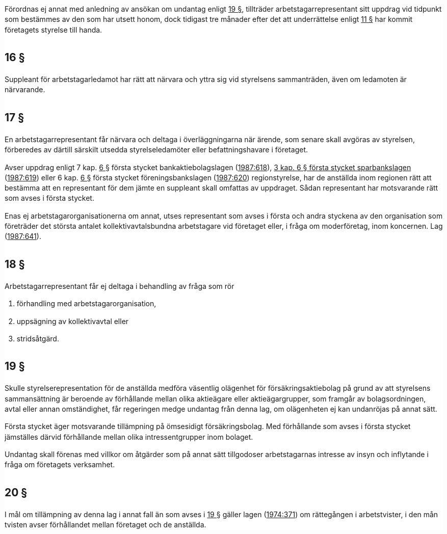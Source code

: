 Förordnas ej annat med anledning av ansökan om undantag enligt [19 §](#19), tillträder arbetstagarrepresentant sitt uppdrag vid tidpunkt som bestämmes av den som har utsett honom, dock tidigast tre månader efter det att underrättelse enligt [11 §](#11) har kommit företagets styrelse till handa.

## 16 §

Suppleant för arbetstagarledamot har rätt att närvara och yttra sig vid styrelsens sammanträden, även om ledamoten är närvarande.

## 17 §

En arbetstagarrepresentant får närvara och deltaga i överläggningarna när ärende, som senare skall avgöras av styrelsen, förberedes av därtill särskilt utsedda styrelseledamöter eller befattningshavare i företaget.

Avser uppdrag enligt 7 kap. [6 §](#kap7.6) första stycket bankaktiebolagslagen ([1987:618](https://selex.se/eli/sfs/1987/618)), [3 kap. 6 § första stycket sparbankslagen](https://selex.se/eli/sfs/1987/619#kap3.6) ([1987:619](https://selex.se/eli/sfs/1987/619)) eller 6 kap. [6 §](#kap6.6) första stycket föreningsbankslagen ([1987:620](https://selex.se/eli/sfs/1987/620)) regionstyrelse, har de anställda inom regionen rätt att bestämma att en representant för dem jämte en suppleant skall omfattas av uppdraget. Sådan representant har motsvarande rätt som avses i första stycket.

Enas ej arbetstagarorganisationerna om annat, utses representant som avses i första och andra styckena av den organisation som företräder det största antalet kollektivavtalsbundna arbetstagare vid företaget eller, i fråga om moderföretag, inom koncernen. Lag ([1987:641](https://selex.se/eli/sfs/1987/641)).

## 18 §

Arbetstagarrepresentant får ej deltaga i behandling av fråga som rör

1. förhandling med arbetstagarorganisation,

2. uppsägning av kollektivavtal eller

3. stridsåtgärd.

## 19 §

Skulle styrelserepresentation för de anställda medföra väsentlig olägenhet för försäkringsaktiebolag på grund av att styrelsens sammansättning är beroende av förhållande mellan olika aktieägare eller aktieägargrupper, som framgår av bolagsordningen, avtal eller annan omständighet, får regeringen medge undantag från denna lag, om olägenheten ej kan undanröjas på annat sätt.

Första stycket äger motsvarande tillämpning på ömsesidigt försäkringsbolag. Med förhållande som avses i första stycket jämställes därvid förhållande mellan olika intressentgrupper inom bolaget.

Undantag skall förenas med villkor om åtgärder som på annat sätt tillgodoser arbetstagarnas intresse av insyn och inflytande i fråga om företagets verksamhet.

## 20 §

I mål om tillämpning av denna lag i annat fall än som avses i [19 §](#19) gäller lagen ([1974:371](https://selex.se/eli/sfs/1974/371)) om rättegången i arbetstvister, i den mån tvisten avser förhållandet mellan företaget och de anställda.
